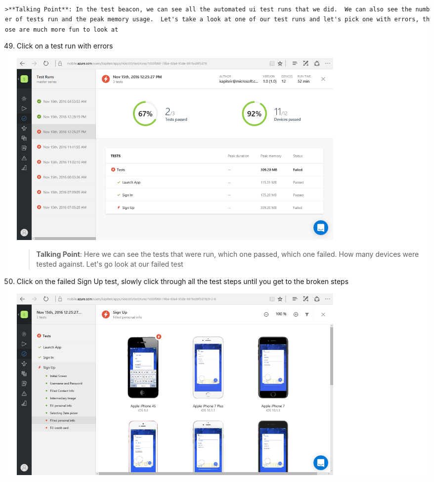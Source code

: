     >**Talking Point**: In the test beacon, we can see all the automated ui test runs that we did.  We can also see the number of tests run and the peak memory usage.  Let's take a look at one of our test runs and let's pick one with errors, those are much more fun to look at

49. Click on a test run with errors

    <img src="media/2017-04-10_9-44-08.png" width="640"/>

    >**Talking Point**: Here we can see the tests that were run, which one passed, which one failed.  How many devices were tested against.  Let's go look at our failed test

50. Click on the failed Sign Up test, slowly click through all the test steps until you get to the broken steps

    <img src="media/2017-04-10_9-49-00.png" width="640"/>
